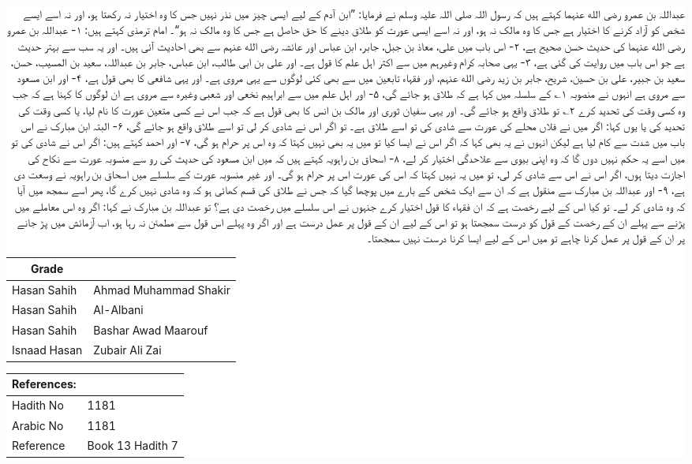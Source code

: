 
<div dir="rtl" lang="ur" style={{fontSize:'larger',backgroundColor:'#f8f9fa',padding:20}}>
عبداللہ بن عمرو رضی الله عنہما کہتے ہیں کہ رسول اللہ صلی اللہ علیہ وسلم نے فرمایا: ”ابن آدم کے لیے ایسی چیز میں نذر نہیں جس کا وہ اختیار نہ رکھتا ہو، اور نہ اسے ایسے شخص کو آزاد کرنے کا اختیار ہے جس کا وہ مالک نہ ہو، اور نہ اسے ایسی عورت کو طلاق دینے کا حق حاصل ہے جس کا وہ مالک نہ ہو“۔ امام ترمذی کہتے ہیں: ۱- عبداللہ بن عمرو رضی الله عنہما کی حدیث حسن صحیح ہے، ۲- اس باب میں علی، معاذ بن جبل، جابر، ابن عباس اور عائشہ رضی الله عنہم سے بھی احادیث آئی ہیں۔ اور یہ سب سے بہتر حدیث ہے جو اس باب میں روایت کی گئی ہے، ۳- یہی صحابہ کرام وغیرہم میں سے اکثر اہل علم کا قول ہے۔ اور علی بن ابی طالب، ابن عباس، جابر بن عبداللہ، سعید بن المسیب، حسن، سعید بن جبیر، علی بن حسین، شریح، جابر بن زید رضی الله عنہم، اور فقہاء تابعین میں سے بھی کئی لوگوں سے یہی مروی ہے۔ اور یہی شافعی کا بھی قول ہے، ۴- اور ابن مسعود سے مروی ہے انہوں نے منصوبہ ۱؎ کے سلسلہ میں کہا ہے کہ طلاق ہو جائے گی، ۵- اور اہل علم میں سے ابراہیم نخعی اور شعبی وغیرہ سے مروی ہے ان لوگوں کا کہنا ہے کہ جب وہ کسی وقت کی تحدید کرے ۲؎ تو طلاق واقع ہو جائے گی۔ اور یہی سفیان ثوری اور مالک بن انس کا بھی قول ہے کہ جب اس نے کسی متعین عورت کا نام لیا، یا کسی وقت کی تحدید کی یا یوں کہا: اگر میں نے فلاں محلے کی عورت سے شادی کی تو اسے طلاق ہے۔ تو اگر اس نے شادی کر لی تو اسے طلاق واقع ہو جائے گی، ۶- البتہ ابن مبارک نے اس باب میں شدت سے کام لیا ہے لیکن انہوں نے یہ بھی کہا کہ اگر اس نے ایسا کیا تو میں یہ بھی نہیں کہتا کہ وہ اس پر حرام ہو گی، ۷- اور احمد کہتے ہیں: اگر اس نے شادی کی تو میں اسے یہ حکم نہیں دوں گا کہ وہ اپنی بیوی سے علاحدگی اختیار کر لے، ۸- اسحاق بن راہویہ کہتے ہیں کہ میں ابن مسعود کی حدیث کی رو سے منسوبہ عورت سے نکاح کی اجازت دیتا ہوں، اگر اس نے اس سے شادی کر لی، تو میں یہ نہیں کہتا کہ اس کی عورت اس پر حرام ہو گی۔ اور غیر منسوبہ عورت کے سلسلے میں اسحاق بن راہویہ نے وسعت دی ہے، ۹- اور عبداللہ بن مبارک سے منقول ہے کہ ان سے ایک شخص کے بارے میں پوچھا گیا کہ جس نے طلاق کی قسم کھائی ہو کہ وہ شادی نہیں کرے گا، پھر اسے سمجھ میں آیا کہ وہ شادی کر لے۔ تو کیا اس کے لیے رخصت ہے کہ ان فقہاء کا قول اختیار کرے جنہوں نے اس سلسلے میں رخصت دی ہے؟ تو عبداللہ بن مبارک نے کہا: اگر وہ اس معاملے میں پڑنے سے پہلے ان کے رخصت کے قول کو درست سمجھتا ہو تو اس کے لیے ان کے قول پر عمل درست ہے اور اگر وہ پہلے اس قول سے مطمئن نہ رہا ہو، اب آزمائش میں پڑ جانے پر ان کے قول پر عمل کرنا چاہے تو میں اس کے لیے ایسا کرنا درست نہیں سمجھتا۔
</div>
<div style={{backgroundColor:'#f8f9fa',padding:20, marginBottom: 10}}><table> <thead> <tr> <th>Grade</th> <th></th> </tr> </thead> <tbody> <tr><td>Hasan Sahih</td><td>Ahmad Muhammad Shakir</td></tr><tr><td>Hasan Sahih</td><td>Al-Albani</td></tr><tr><td>Hasan Sahih</td><td>Bashar Awad Maarouf</td></tr><tr><td>Isnaad Hasan</td><td>Zubair Ali Zai</td></tr></tbody></table><table> <thead> <tr> <th>References:</th> <th></th> </tr> </thead> <tbody><tr><td>Hadith No</td><td>1181</td></tr><tr><td>Arabic No</td><td>1181</td></tr><tr><td>Reference</td><td>Book 13 Hadith 7</td></tr></tbody></table></div>
